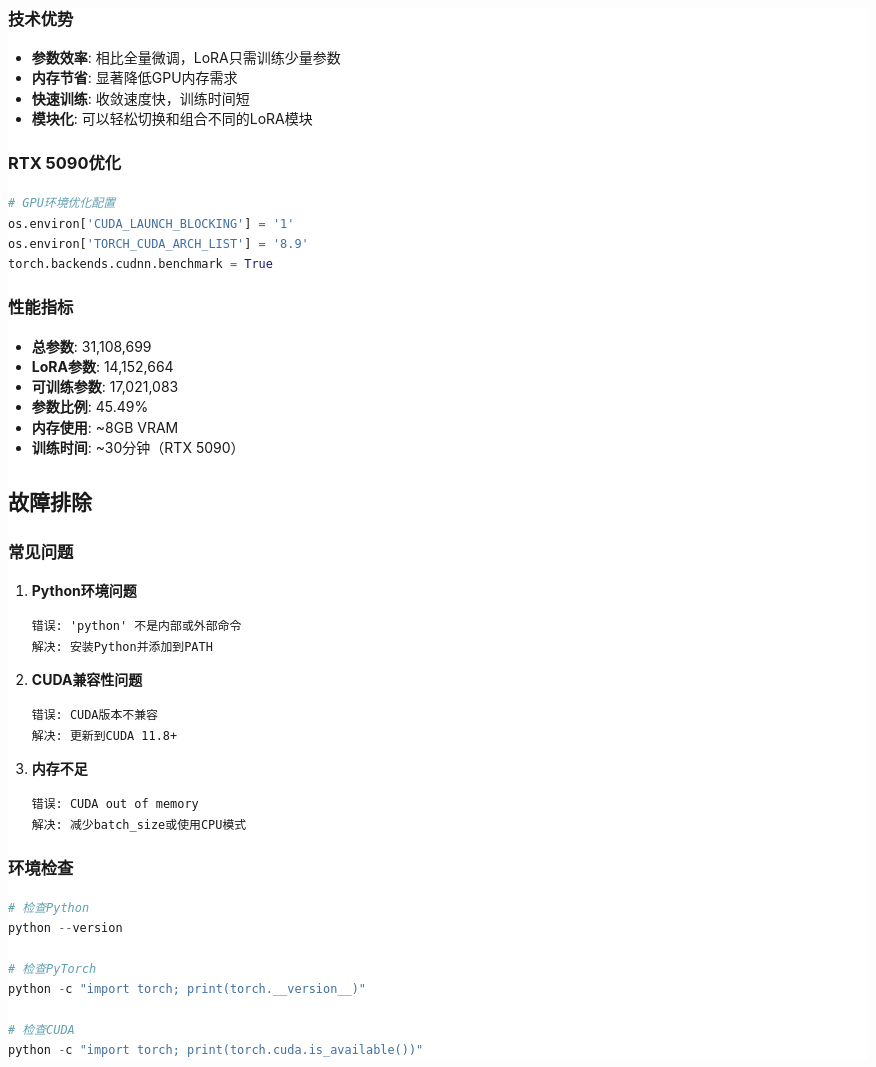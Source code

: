 ### 技术优势
- **参数效率**: 相比全量微调，LoRA只需训练少量参数
- **内存节省**: 显著降低GPU内存需求
- **快速训练**: 收敛速度快，训练时间短
- **模块化**: 可以轻松切换和组合不同的LoRA模块

### RTX 5090优化
```python
# GPU环境优化配置
os.environ['CUDA_LAUNCH_BLOCKING'] = '1'
os.environ['TORCH_CUDA_ARCH_LIST'] = '8.9'
torch.backends.cudnn.benchmark = True
```

### 性能指标
- **总参数**: 31,108,699
- **LoRA参数**: 14,152,664
- **可训练参数**: 17,021,083
- **参数比例**: 45.49%
- **内存使用**: ~8GB VRAM
- **训练时间**: ~30分钟（RTX 5090）

## 故障排除

### 常见问题

1. **Python环境问题**
   ```
   错误: 'python' 不是内部或外部命令
   解决: 安装Python并添加到PATH
   ```

2. **CUDA兼容性问题**
   ```
   错误: CUDA版本不兼容
   解决: 更新到CUDA 11.8+
   ```

3. **内存不足**
   ```
   错误: CUDA out of memory
   解决: 减少batch_size或使用CPU模式
   ```

### 环境检查
```powershell
# 检查Python
python --version

# 检查PyTorch
python -c "import torch; print(torch.__version__)"

# 检查CUDA
python -c "import torch; print(torch.cuda.is_available())"
```

